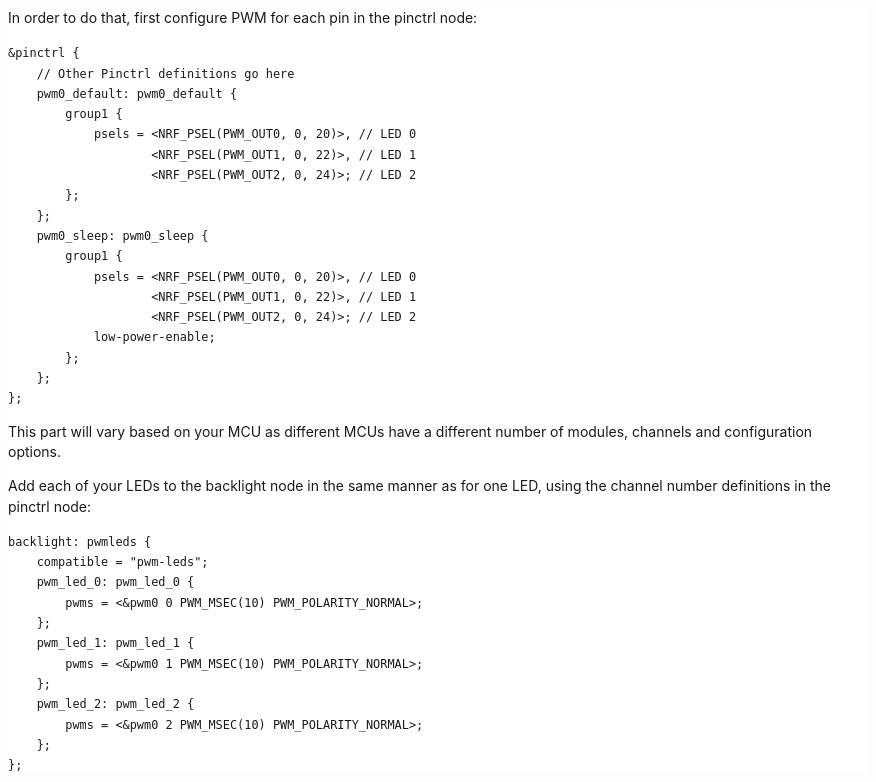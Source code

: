 In order to do that, first configure PWM for each pin in the pinctrl node:

```dts
&pinctrl {
    // Other Pinctrl definitions go here
    pwm0_default: pwm0_default {
        group1 {
            psels = <NRF_PSEL(PWM_OUT0, 0, 20)>, // LED 0
                    <NRF_PSEL(PWM_OUT1, 0, 22)>, // LED 1
                    <NRF_PSEL(PWM_OUT2, 0, 24)>; // LED 2
        };
    };
    pwm0_sleep: pwm0_sleep {
        group1 {
            psels = <NRF_PSEL(PWM_OUT0, 0, 20)>, // LED 0
                    <NRF_PSEL(PWM_OUT1, 0, 22)>, // LED 1
                    <NRF_PSEL(PWM_OUT2, 0, 24)>; // LED 2
            low-power-enable;
        };
    };
};
```

This part will vary based on your MCU as different MCUs have a different number of modules, channels and configuration options.

Add each of your LEDs to the backlight node in the same manner as for one LED, using the channel number definitions in the pinctrl node:

```dts
backlight: pwmleds {
    compatible = "pwm-leds";
    pwm_led_0: pwm_led_0 {
        pwms = <&pwm0 0 PWM_MSEC(10) PWM_POLARITY_NORMAL>;
    };
    pwm_led_1: pwm_led_1 {
        pwms = <&pwm0 1 PWM_MSEC(10) PWM_POLARITY_NORMAL>;
    };
    pwm_led_2: pwm_led_2 {
        pwms = <&pwm0 2 PWM_MSEC(10) PWM_POLARITY_NORMAL>;
    };
};
```
